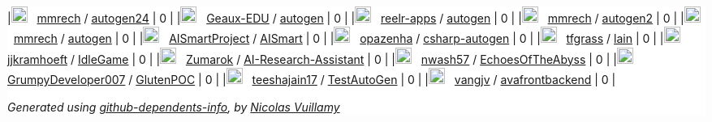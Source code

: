 |<img class="avatar mr-2" src="https://avatars.githubusercontent.com/u/137358704?s=40&v=4" width="20" height="20" alt="">  &nbsp; [mmrech](https://github.com/mmrech) / [autogen24](https://github.com/mmrech/autogen24) | 0 |
|<img class="avatar mr-2" src="https://avatars.githubusercontent.com/u/178738919?s=40&v=4" width="20" height="20" alt="">  &nbsp; [Geaux-EDU](https://github.com/Geaux-EDU) / [autogen](https://github.com/Geaux-EDU/autogen) | 0 |
|<img class="avatar mr-2" src="https://avatars.githubusercontent.com/u/179160571?s=40&v=4" width="20" height="20" alt="">  &nbsp; [reelr-apps](https://github.com/reelr-apps) / [autogen](https://github.com/reelr-apps/autogen) | 0 |
|<img class="avatar mr-2" src="https://avatars.githubusercontent.com/u/137358704?s=40&v=4" width="20" height="20" alt="">  &nbsp; [mmrech](https://github.com/mmrech) / [autogen2](https://github.com/mmrech/autogen2) | 0 |
|<img class="avatar mr-2" src="https://avatars.githubusercontent.com/u/137358704?s=40&v=4" width="20" height="20" alt="">  &nbsp; [mmrech](https://github.com/mmrech) / [autogen](https://github.com/mmrech/autogen) | 0 |
|<img class="avatar mr-2" src="https://avatars.githubusercontent.com/u/190360083?s=40&v=4" width="20" height="20" alt="">  &nbsp; [AISmartProject](https://github.com/AISmartProject) / [AISmart](https://github.com/AISmartProject/AISmart) | 0 |
|<img class="avatar mr-2" src="https://avatars.githubusercontent.com/u/172253505?s=40&v=4" width="20" height="20" alt="">  &nbsp; [opazenha](https://github.com/opazenha) / [csharp-autogen](https://github.com/opazenha/csharp-autogen) | 0 |
|<img class="avatar mr-2" src="https://avatars.githubusercontent.com/u/135215791?s=40&v=4" width="20" height="20" alt="">  &nbsp; [tfgrass](https://github.com/tfgrass) / [lain](https://github.com/tfgrass/lain) | 0 |
|<img class="avatar mr-2" src="https://avatars.githubusercontent.com/u/8011831?s=40&v=4" width="20" height="20" alt="">  &nbsp; [jjkramhoeft](https://github.com/jjkramhoeft) / [IdleGame](https://github.com/jjkramhoeft/IdleGame) | 0 |
|<img class="avatar mr-2" src="https://avatars.githubusercontent.com/u/29578508?s=40&v=4" width="20" height="20" alt="">  &nbsp; [Zumarok](https://github.com/Zumarok) / [AI-Research-Assistant](https://github.com/Zumarok/AI-Research-Assistant) | 0 |
|<img class="avatar mr-2" src="https://avatars.githubusercontent.com/u/9669523?s=40&v=4" width="20" height="20" alt="">  &nbsp; [nwash57](https://github.com/nwash57) / [EchoesOfTheAbyss](https://github.com/nwash57/EchoesOfTheAbyss) | 0 |
|<img class="avatar mr-2" src="https://avatars.githubusercontent.com/u/7455724?s=40&v=4" width="20" height="20" alt="">  &nbsp; [GrumpyDeveloper007](https://github.com/GrumpyDeveloper007) / [GlutenPOC](https://github.com/GrumpyDeveloper007/GlutenPOC) | 0 |
|<img class="avatar mr-2" src="https://avatars.githubusercontent.com/u/87597536?s=40&v=4" width="20" height="20" alt="">  &nbsp; [teeshajain17](https://github.com/teeshajain17) / [TestAutoGen](https://github.com/teeshajain17/TestAutoGen) | 0 |
|<img class="avatar mr-2" src="https://avatars.githubusercontent.com/u/6070495?s=40&v=4" width="20" height="20" alt="">  &nbsp; [vangjv](https://github.com/vangjv) / [avafrontbackend](https://github.com/vangjv/avafrontbackend) | 0 |

_Generated using [github-dependents-info](https://github.com/nvuillam/github-dependents-info), by [Nicolas Vuillamy](https://github.com/nvuillam)_